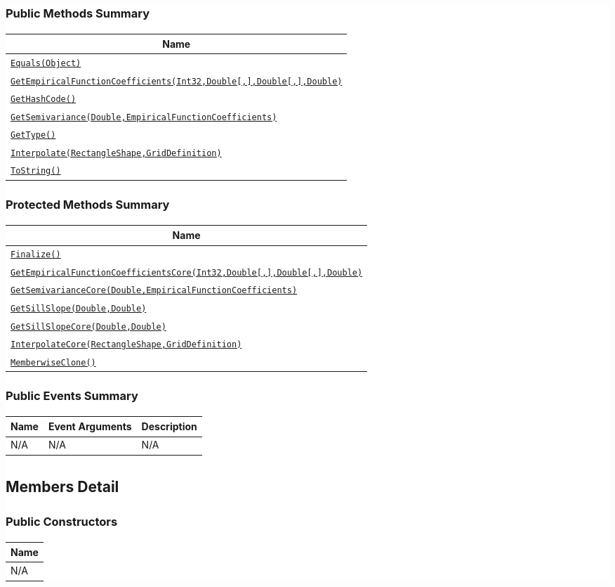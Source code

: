 ### Public Methods Summary


|Name|
|---|
|[`Equals(Object)`](#equalsobject)|
|[`GetEmpiricalFunctionCoefficients(Int32,Double[,],Double[,],Double)`](#getempiricalfunctioncoefficientsint32double[]double[]double)|
|[`GetHashCode()`](#gethashcode)|
|[`GetSemivariance(Double,EmpiricalFunctionCoefficients)`](#getsemivariancedoubleempiricalfunctioncoefficients)|
|[`GetType()`](#gettype)|
|[`Interpolate(RectangleShape,GridDefinition)`](#interpolaterectangleshapegriddefinition)|
|[`ToString()`](#tostring)|

### Protected Methods Summary


|Name|
|---|
|[`Finalize()`](#finalize)|
|[`GetEmpiricalFunctionCoefficientsCore(Int32,Double[,],Double[,],Double)`](#getempiricalfunctioncoefficientscoreint32double[]double[]double)|
|[`GetSemivarianceCore(Double,EmpiricalFunctionCoefficients)`](#getsemivariancecoredoubleempiricalfunctioncoefficients)|
|[`GetSillSlope(Double,Double)`](#getsillslopedoubledouble)|
|[`GetSillSlopeCore(Double,Double)`](#getsillslopecoredoubledouble)|
|[`InterpolateCore(RectangleShape,GridDefinition)`](#interpolatecorerectangleshapegriddefinition)|
|[`MemberwiseClone()`](#memberwiseclone)|

### Public Events Summary


|Name|Event Arguments|Description|
|---|---|---|
|N/A|N/A|N/A|

## Members Detail

### Public Constructors


|Name|
|---|
|N/A|
